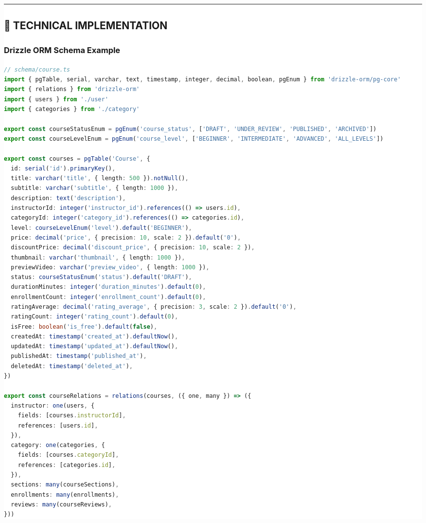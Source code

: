 
---

## 🔧 TECHNICAL IMPLEMENTATION

### Drizzle ORM Schema Example

```typescript
// schema/course.ts
import { pgTable, serial, varchar, text, timestamp, integer, decimal, boolean, pgEnum } from 'drizzle-orm/pg-core'
import { relations } from 'drizzle-orm'
import { users } from './user'
import { categories } from './category'

export const courseStatusEnum = pgEnum('course_status', ['DRAFT', 'UNDER_REVIEW', 'PUBLISHED', 'ARCHIVED'])
export const courseLevelEnum = pgEnum('course_level', ['BEGINNER', 'INTERMEDIATE', 'ADVANCED', 'ALL_LEVELS'])

export const courses = pgTable('Course', {
  id: serial('id').primaryKey(),
  title: varchar('title', { length: 500 }).notNull(),
  subtitle: varchar('subtitle', { length: 1000 }),
  description: text('description'),
  instructorId: integer('instructor_id').references(() => users.id),
  categoryId: integer('category_id').references(() => categories.id),
  level: courseLevelEnum('level').default('BEGINNER'),
  price: decimal('price', { precision: 10, scale: 2 }).default('0'),
  discountPrice: decimal('discount_price', { precision: 10, scale: 2 }),
  thumbnail: varchar('thumbnail', { length: 1000 }),
  previewVideo: varchar('preview_video', { length: 1000 }),
  status: courseStatusEnum('status').default('DRAFT'),
  durationMinutes: integer('duration_minutes').default(0),
  enrollmentCount: integer('enrollment_count').default(0),
  ratingAverage: decimal('rating_average', { precision: 3, scale: 2 }).default('0'),
  ratingCount: integer('rating_count').default(0),
  isFree: boolean('is_free').default(false),
  createdAt: timestamp('created_at').defaultNow(),
  updatedAt: timestamp('updated_at').defaultNow(),
  publishedAt: timestamp('published_at'),
  deletedAt: timestamp('deleted_at'),
})

export const courseRelations = relations(courses, ({ one, many }) => ({
  instructor: one(users, {
    fields: [courses.instructorId],
    references: [users.id],
  }),
  category: one(categories, {
    fields: [courses.categoryId],
    references: [categories.id],
  }),
  sections: many(courseSections),
  enrollments: many(enrollments),
  reviews: many(courseReviews),
}))
```
